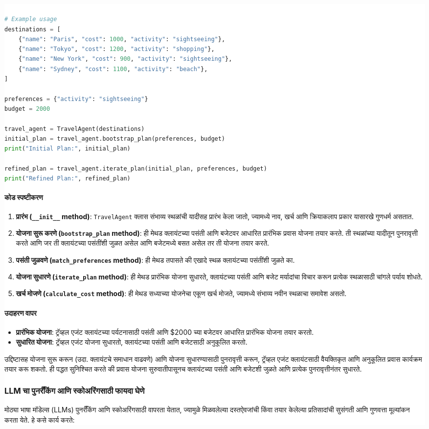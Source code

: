 ```python

# Example usage
destinations = [
    {"name": "Paris", "cost": 1000, "activity": "sightseeing"},
    {"name": "Tokyo", "cost": 1200, "activity": "shopping"},
    {"name": "New York", "cost": 900, "activity": "sightseeing"},
    {"name": "Sydney", "cost": 1100, "activity": "beach"},
]

preferences = {"activity": "sightseeing"}
budget = 2000

travel_agent = TravelAgent(destinations)
initial_plan = travel_agent.bootstrap_plan(preferences, budget)
print("Initial Plan:", initial_plan)

refined_plan = travel_agent.iterate_plan(initial_plan, preferences, budget)
print("Refined Plan:", refined_plan)
```

#### कोड स्पष्टीकरण

1. **प्रारंभ (`__init__` method)**: `TravelAgent` क्लास संभाव्य स्थळांची यादीसह प्रारंभ केला जातो, ज्यामध्ये नाव, खर्च आणि क्रियाकलाप प्रकार यासारखे गुणधर्म असतात.

2. **योजना सुरू करणे (`bootstrap_plan` method)**: ही मेथड क्लायंटच्या पसंती आणि बजेटवर आधारित प्रारंभिक प्रवास योजना तयार करते. ती स्थळांच्या यादीतून पुनरावृत्ती करते आणि जर ती क्लायंटच्या पसंतींशी जुळत असेल आणि बजेटमध्ये बसत असेल तर ती योजना तयार करते.

3. **पसंती जुळवणे (`match_preferences` method)**: ही मेथड तपासते की एखादे स्थळ क्लायंटच्या पसंतींशी जुळते का.

4. **योजना सुधारणे (`iterate_plan` method)**: ही मेथड प्रारंभिक योजना सुधारते, क्लायंटच्या पसंती आणि बजेट मर्यादांचा विचार करून प्रत्येक स्थळासाठी चांगले पर्याय शोधते.

5. **खर्च मोजणे (`calculate_cost` method)**: ही मेथड सध्याच्या योजनेचा एकूण खर्च मोजते, ज्यामध्ये संभाव्य नवीन स्थळाचा समावेश असतो.

#### उदाहरण वापर

- **प्रारंभिक योजना**: ट्रॅव्हल एजंट क्लायंटच्या पर्यटनासाठी पसंती आणि $2000 च्या बजेटवर आधारित प्रारंभिक योजना तयार करतो.
- **सुधारित योजना**: ट्रॅव्हल एजंट योजना सुधारतो, क्लायंटच्या पसंती आणि बजेटसाठी अनुकूलित करतो.

उद्दिष्टासह योजना सुरू करून (उदा. क्लायंटचे समाधान वाढवणे) आणि योजना सुधारण्यासाठी पुनरावृत्ती करून, ट्रॅव्हल एजंट क्लायंटसाठी वैयक्तिकृत आणि अनुकूलित प्रवास कार्यक्रम तयार करू शकतो. ही पद्धत सुनिश्चित करते की प्रवास योजना सुरुवातीपासूनच क्लायंटच्या पसंती आणि बजेटशी जुळते आणि प्रत्येक पुनरावृत्तीनंतर सुधारते.

### LLM चा पुनर्रँकिंग आणि स्कोअरिंगसाठी फायदा घेणे

मोठ्या भाषा मॉडेल्स (LLMs) पुनर्रँकिंग आणि स्कोअरिंगसाठी वापरता येतात, ज्यामुळे मिळवलेल्या दस्तऐवजांची किंवा तयार केलेल्या प्रतिसादांची सुसंगती आणि गुणवत्ता मूल्यांकन करता येते. हे कसे कार्य करते:
